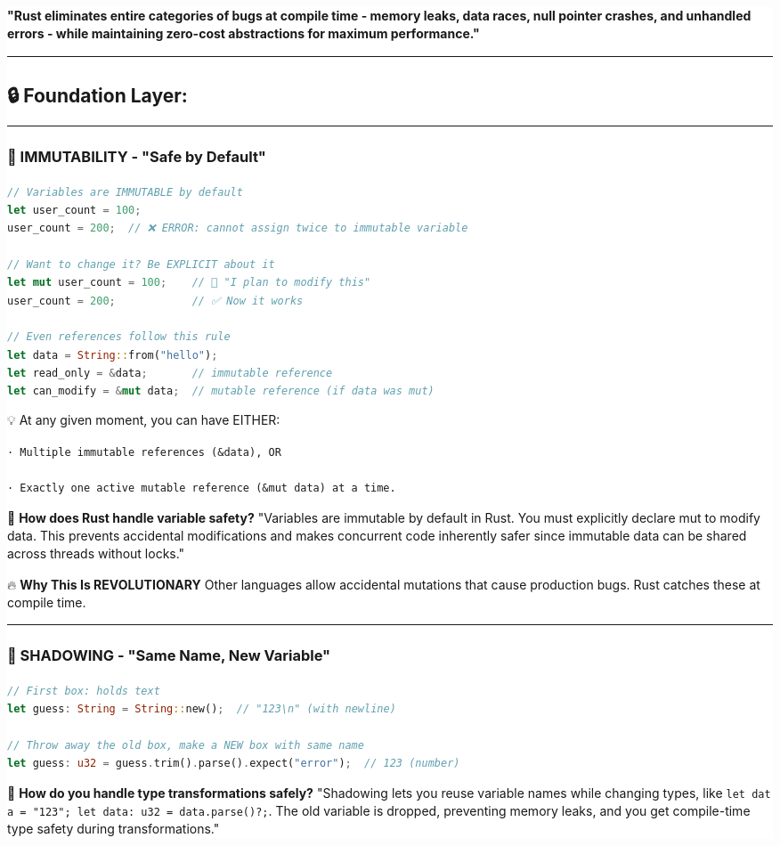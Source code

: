 **"Rust eliminates entire categories of bugs at compile time - memory leaks, data races, null pointer crashes, and unhandled errors - while maintaining zero-cost abstractions for maximum performance."**

---
## 🔒 Foundation Layer:
---

### 👥 IMMUTABILITY - "Safe by Default"

```rust
// Variables are IMMUTABLE by default
let user_count = 100;
user_count = 200;  // ❌ ERROR: cannot assign twice to immutable variable

// Want to change it? Be EXPLICIT about it
let mut user_count = 100;    // 🎯 "I plan to modify this"
user_count = 200;            // ✅ Now it works

// Even references follow this rule
let data = String::from("hello");
let read_only = &data;       // immutable reference
let can_modify = &mut data;  // mutable reference (if data was mut)
```
💡 At any given moment, you can have EITHER:
```
· Multiple immutable references (&data), OR

· Exactly one active mutable reference (&mut data) at a time.
```

🧠 **How does Rust handle variable safety?**
"Variables are immutable by default in Rust. You must explicitly declare mut to modify data. This prevents accidental modifications and makes concurrent code inherently safer since immutable data can be shared across threads without locks."

🔥 **Why This Is REVOLUTIONARY**
Other languages allow accidental mutations that cause production bugs. Rust catches these at compile time.

---

### 🔄 SHADOWING - "Same Name, New Variable"

```rust
// First box: holds text
let guess: String = String::new();  // "123\n" (with newline)

// Throw away the old box, make a NEW box with same name
let guess: u32 = guess.trim().parse().expect("error");  // 123 (number)
```

🧠 **How do you handle type transformations safely?**
"Shadowing lets you reuse variable names while changing types, like `let data = "123"; let data: u32 = data.parse()?;`. The old variable is dropped, preventing memory leaks, and you get compile-time type safety during transformations."
